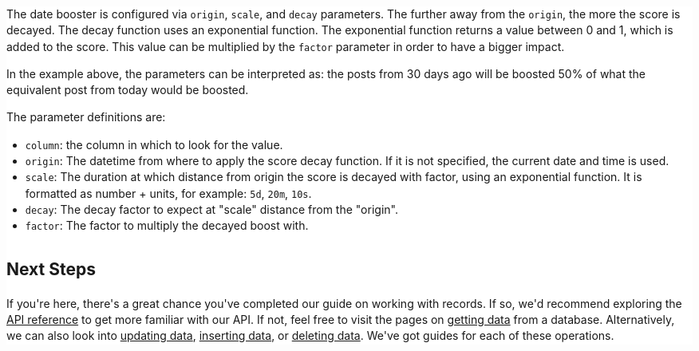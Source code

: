 The date booster is configured via `origin`, `scale`, and `decay` parameters. The further away from the `origin`,
the more the score is decayed. The decay function uses an exponential function. The exponential function returns a value between 0 and 1, which is added to the score. This value can be multiplied by the `factor` parameter in order to have a bigger impact.

In the example above, the parameters can be interpreted as: the posts from 30 days ago will be boosted 50% of what
the equivalent post from today would be boosted.

The parameter definitions are:

- `column`: the column in which to look for the value.
- `origin`: The datetime from where to apply the score decay function. If it is not specified, the current date and time is used.
- `scale`: The duration at which distance from origin the score is decayed with factor, using an exponential function. It is formatted as number + units, for example: `5d`, `20m`, `10s`.
- `decay`: The decay factor to expect at "scale" distance from the "origin".
- `factor`: The factor to multiply the decayed boost with.

## Next Steps

If you're here, there's a great chance you've completed our guide on working with records. If so, we'd recommend exploring the [API reference](/api-reference) to get more familiar with our API. If not, feel free to visit the pages on [getting data](/typescript-client/get) from a database. Alternatively, we can also look into [updating data](/typescript-client/update), [inserting data](/typescript-client/insert), or [deleting data](/typescript-client/delete). We've got guides for each of these operations.

